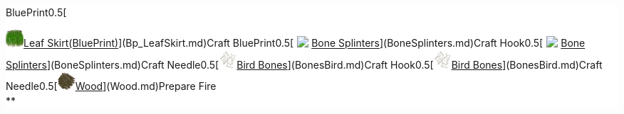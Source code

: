 BluePrint</td><td  style="text-align:left;vertical-align:top;"  >0.5</td></tr><tr ><td  style="text-align:left;vertical-align:top;"  >[<div style="width:25px;display:inline-block;text-align:center"><img decoding="async" src="Sprite/PalmFrondSkirt.png" href="a.md" style="max-width:25px;max-height:25px;"></div>[Leaf Skirt(BluePrint)](Bp_LeafSkirt.md)](Bp_LeafSkirt.md)</td><td  style="text-align:left;vertical-align:top;"  >Craft BluePrint</td><td  style="text-align:left;vertical-align:top;"  >0.5</td></tr><tr ><td  style="text-align:left;vertical-align:top;"  >[<div style="width:25px;display:inline-block;text-align:center"><img decoding="async" src="Sprite/BoneSplinters.png" href="a.md" style="max-width:25px;max-height:25px;"></div>[Bone Splinters](BoneSplinters.md)](BoneSplinters.md)</td><td  style="text-align:left;vertical-align:top;"  >Craft Hook</td><td  style="text-align:left;vertical-align:top;"  >0.5</td></tr><tr ><td  style="text-align:left;vertical-align:top;"  >[<div style="width:25px;display:inline-block;text-align:center"><img decoding="async" src="Sprite/BoneSplinters.png" href="a.md" style="max-width:25px;max-height:25px;"></div>[Bone Splinters](BoneSplinters.md)](BoneSplinters.md)</td><td  style="text-align:left;vertical-align:top;"  >Craft
Needle</td><td  style="text-align:left;vertical-align:top;"  >0.5</td></tr><tr ><td  style="text-align:left;vertical-align:top;"  >[<div style="width:25px;display:inline-block;text-align:center"><img decoding="async" src="Sprite/BirdBones.png" href="a.md" style="max-width:25px;max-height:25px;"></div>[Bird Bones](BonesBird.md)](BonesBird.md)</td><td  style="text-align:left;vertical-align:top;"  >Craft Hook</td><td  style="text-align:left;vertical-align:top;"  >0.5</td></tr><tr ><td  style="text-align:left;vertical-align:top;"  >[<div style="width:25px;display:inline-block;text-align:center"><img decoding="async" src="Sprite/BirdBones.png" href="a.md" style="max-width:25px;max-height:25px;"></div>[Bird Bones](BonesBird.md)](BonesBird.md)</td><td  style="text-align:left;vertical-align:top;"  >Craft Needle</td><td  style="text-align:left;vertical-align:top;"  >0.5</td></tr><tr ><td  style="text-align:left;vertical-align:top;"  >[<div style="width:25px;display:inline-block;text-align:center"><img decoding="async" src="Sprite/Firewood.png" href="a.md" style="max-width:25px;max-height:25px;"></div>[Wood](Wood.md)](Wood.md)</td><td  style="text-align:left;vertical-align:top;"  >Prepare Fire<br>**
